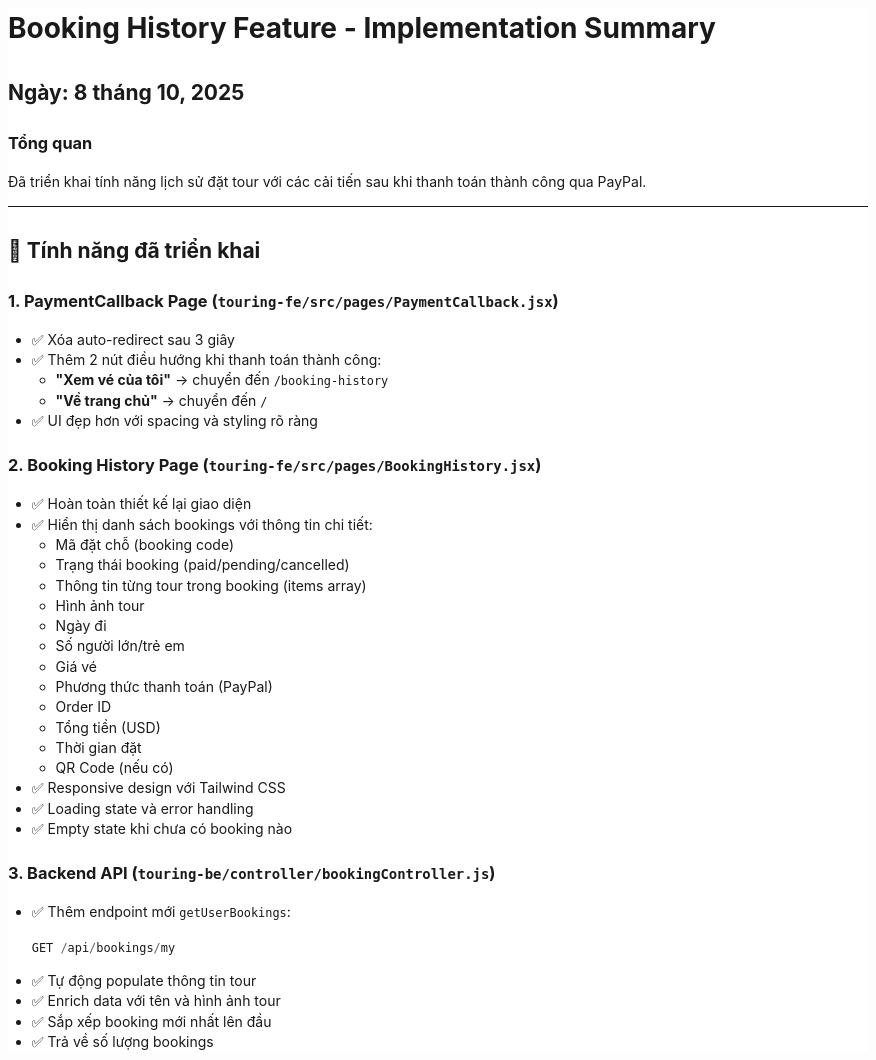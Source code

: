 # Booking History Feature - Implementation Summary

## Ngày: 8 tháng 10, 2025

### Tổng quan
Đã triển khai tính năng lịch sử đặt tour với các cải tiến sau khi thanh toán thành công qua PayPal.

---

## 🎯 Tính năng đã triển khai

### 1. **PaymentCallback Page** (`touring-fe/src/pages/PaymentCallback.jsx`)
- ✅ Xóa auto-redirect sau 3 giây
- ✅ Thêm 2 nút điều hướng khi thanh toán thành công:
  - **"Xem vé của tôi"** → chuyển đến `/booking-history`
  - **"Về trang chủ"** → chuyển đến `/`
- ✅ UI đẹp hơn với spacing và styling rõ ràng

### 2. **Booking History Page** (`touring-fe/src/pages/BookingHistory.jsx`)
- ✅ Hoàn toàn thiết kế lại giao diện
- ✅ Hiển thị danh sách bookings với thông tin chi tiết:
  - Mã đặt chỗ (booking code)
  - Trạng thái booking (paid/pending/cancelled)
  - Thông tin từng tour trong booking (items array)
  - Hình ảnh tour
  - Ngày đi
  - Số người lớn/trẻ em
  - Giá vé
  - Phương thức thanh toán (PayPal)
  - Order ID
  - Tổng tiền (USD)
  - Thời gian đặt
  - QR Code (nếu có)
- ✅ Responsive design với Tailwind CSS
- ✅ Loading state và error handling
- ✅ Empty state khi chưa có booking nào

### 3. **Backend API** (`touring-be/controller/bookingController.js`)
- ✅ Thêm endpoint mới `getUserBookings`:
  ```javascript
  GET /api/bookings/my
  ```
- ✅ Tự động populate thông tin tour
- ✅ Enrich data với tên và hình ảnh tour
- ✅ Sắp xếp booking mới nhất lên đầu
- ✅ Trả về số lượng bookings
